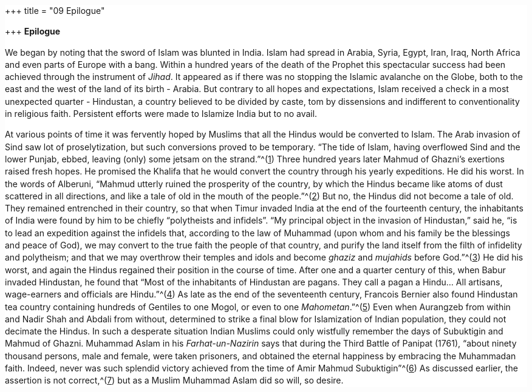 +++
title = "09 Epilogue"

+++
**Epilogue**

We began by noting that the sword of Islam was blunted in India.  Islam
had spread in Arabia, Syria, Egypt, Iran, Iraq, North Africa and even
parts of Europe with a bang.  Within a hundred years of the death of the
Prophet this spectacular success had been achieved through the
instrument of *Jihad*.  It appeared as if there was no stopping the
Islamic avalanche on the Globe, both to the east and the west of the
land of its birth - Arabia.  But contrary to all hopes and expectations,
Islam received a check in a most unexpected quarter - Hindustan, a
country believed to be divided by caste, tom by dissensions and
indifferent to conventionality in religious faith.  Persistent efforts
were made to Islamize India but to no avail.

At various points of time it was fervently hoped by Muslims that all the
Hindus would be converted to Islam.  The Arab invasion of Sind saw lot
of proselytization, but such conversions proved to be temporary.  “The
tide of Islam, having overflowed Sind and the lower Punjab, ebbed,
leaving (only) some jetsam on the strand.”^([1](#1))  Three hundred
years later Mahmud of Ghazni’s exertions raised fresh hopes.  He
promised the Khalifa that he would convert the country through his
yearly expeditions.  He did his worst.  In the words of Alberuni,
“Mahmud utterly ruined the prosperity of the country, by which the
Hindus became like atoms of dust scattered in all directions, and like a
tale of old in the mouth of the people.”^([2](#2))  But no, the Hindus
did not become a tale of old.  They remained entrenched in their
country, so that when Timur invaded India at the end of the fourteenth
century, the inhabitants of India were found by him to be chiefly
“polytheists and infidels”.  “My principal object in the invasion of
Hindustan,” said he, “is to lead an expedition against the infidels
that, according to the law of Muhammad (upon whom and his family be the
blessings and peace of God), we may convert to the true faith the people
of that country, and purify the land itself from the filth of infidelity
and polytheism; and that we may overthrow their temples and idols and
become *ghaziz* and *mujahids* before God.”^([3](#3))  He did his worst,
and again the Hindus regained their position in the course of time. 
After one and a quarter century of this, when Babur invaded Hindustan,
he found that “Most of the inhabitants of Hindustan are pagans.  They
call a pagan a Hindu… All artisans, wage-earners and officials are
Hindu.”^([4](#4))  As late as the end of the seventeenth century,
Francois Bernier also found Hindustan tea country containing hundreds of
Gentiles to one Mogol, or even to one *Mahometan*.”^([5](#5))  Even when
Aurangzeb from within and Nadir Shah and Abdali from without, determined
to strike a final blow for Islamization of Indian population, they could
not decimate the Hindus.  In such a desperate situation Indian Muslims
could only wistfully remember the days of Subuktigin and Mahmud of
Ghazni.  Muhammad Aslam in his *Farhat-un-Nazirin* says that during the
Third Battle of Panipat (1761), “about ninety thousand persons, male and
female, were taken prisoners, and obtained the eternal happiness by
embracing the Muhammadan faith.  Indeed, never was such splendid victory
achieved from the time of Amir Mahmud Subuktigin”^([6](#6)) As discussed
earlier, the assertion is not correct,^([7](#7)) but as a Muslim
Muhammad Aslam did so will, so desire.
